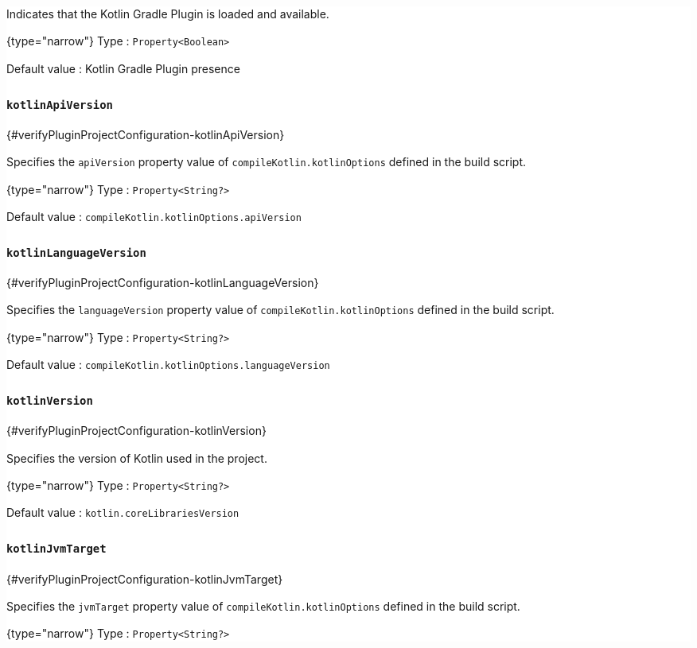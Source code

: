 Indicates that the Kotlin Gradle Plugin is loaded and available.

{type="narrow"}
Type
: `Property<Boolean>`

Default value
: Kotlin Gradle Plugin presence


### `kotlinApiVersion`
{#verifyPluginProjectConfiguration-kotlinApiVersion}

Specifies the `apiVersion` property value of `compileKotlin.kotlinOptions` defined in the build script.

{type="narrow"}
Type
: `Property<String?>`

Default value
: `compileKotlin.kotlinOptions.apiVersion`


### `kotlinLanguageVersion`
{#verifyPluginProjectConfiguration-kotlinLanguageVersion}

Specifies the `languageVersion` property value of `compileKotlin.kotlinOptions` defined in the build script.

{type="narrow"}
Type
: `Property<String?>`

Default value
: `compileKotlin.kotlinOptions.languageVersion`


### `kotlinVersion`
{#verifyPluginProjectConfiguration-kotlinVersion}

Specifies the version of Kotlin used in the project.

{type="narrow"}
Type
: `Property<String?>`

Default value
: `kotlin.coreLibrariesVersion`


### `kotlinJvmTarget`
{#verifyPluginProjectConfiguration-kotlinJvmTarget}

Specifies the `jvmTarget` property value of `compileKotlin.kotlinOptions` defined in the build script.

{type="narrow"}
Type
: `Property<String?>`

